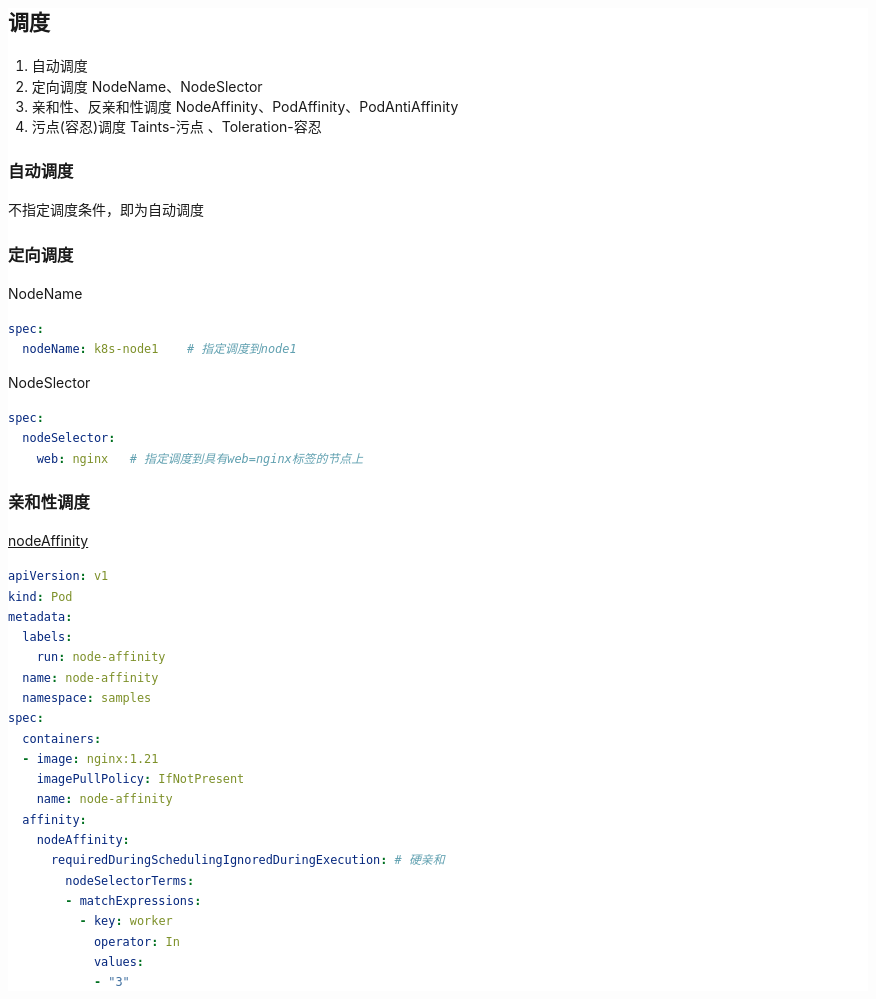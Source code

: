## 调度

1. 自动调度
2. 定向调度 NodeName、NodeSlector  
3. 亲和性、反亲和性调度 NodeAffinity、PodAffinity、PodAntiAffinity
4. 污点(容忍)调度   Taints-污点 、Toleration-容忍

### 自动调度

不指定调度条件，即为自动调度

### 定向调度

NodeName

```yaml
spec:
  nodeName: k8s-node1    # 指定调度到node1
```

NodeSlector

```yaml
spec:
  nodeSelector:
    web: nginx   # 指定调度到具有web=nginx标签的节点上
```

### 亲和性调度

[nodeAffinity](../../k2-scheduling-management/node-affinity.yaml)

```yaml
apiVersion: v1
kind: Pod
metadata:
  labels:
    run: node-affinity
  name: node-affinity
  namespace: samples
spec:
  containers:
  - image: nginx:1.21
    imagePullPolicy: IfNotPresent
    name: node-affinity
  affinity:
    nodeAffinity:
      requiredDuringSchedulingIgnoredDuringExecution: # 硬亲和
        nodeSelectorTerms:
        - matchExpressions:
          - key: worker
            operator: In
            values:
            - "3"
```
